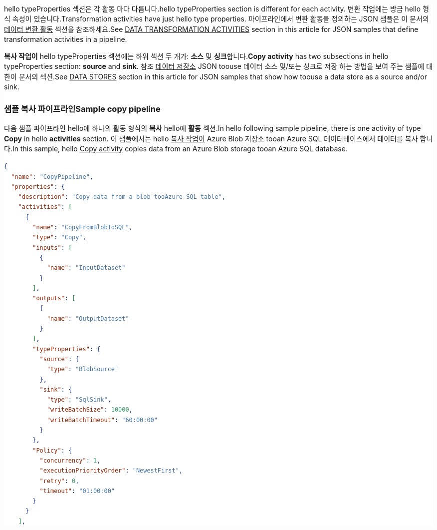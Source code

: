 <span data-ttu-id="e44c9-279">hello typeProperties 섹션은 각 활동 마다 다릅니다.</span><span class="sxs-lookup"><span data-stu-id="e44c9-279">hello typeProperties section is different for each activity.</span></span> <span data-ttu-id="e44c9-280">변환 작업에는 방금 hello 형식 속성이 있습니다.</span><span class="sxs-lookup"><span data-stu-id="e44c9-280">Transformation activities have just hello type properties.</span></span> <span data-ttu-id="e44c9-281">파이프라인에서 변환 활동을 정의하는 JSON 샘플은 이 문서의 [데이터 변환 활동](#data-transformation-activities) 섹션을 참조하세요.</span><span class="sxs-lookup"><span data-stu-id="e44c9-281">See [DATA TRANSFORMATION ACTIVITIES](#data-transformation-activities) section in this article for JSON samples that define transformation activities in a pipeline.</span></span> 

<span data-ttu-id="e44c9-282">**복사 작업이** hello typeProperties 섹션에는 하위 섹션 두 개가: **소스** 및 **싱크**합니다.</span><span class="sxs-lookup"><span data-stu-id="e44c9-282">**Copy activity** has two subsections in hello typeProperties section: **source** and **sink**.</span></span> <span data-ttu-id="e44c9-283">참조 [데이터 저장소](#data-stores) JSON toouse 데이터 소스 및/또는 싱크로 저장 하는 방법을 보여 주는 샘플에 대 한이 문서의 섹션.</span><span class="sxs-lookup"><span data-stu-id="e44c9-283">See [DATA STORES](#data-stores) section in this article for JSON samples that show how toouse a data store as a source and/or sink.</span></span> 

### <a name="sample-copy-pipeline"></a><span data-ttu-id="e44c9-284">샘플 복사 파이프라인</span><span class="sxs-lookup"><span data-stu-id="e44c9-284">Sample copy pipeline</span></span>
<span data-ttu-id="e44c9-285">다음 샘플 파이프라인 hello에 하나의 활동 형식의 **복사** hello에 **활동** 섹션.</span><span class="sxs-lookup"><span data-stu-id="e44c9-285">In hello following sample pipeline, there is one activity of type **Copy** in hello **activities** section.</span></span> <span data-ttu-id="e44c9-286">이 샘플에서는 hello [복사 작업이](data-factory-data-movement-activities.md) Azure Blob 저장소 tooan Azure SQL 데이터베이스에서 데이터를 복사 합니다.</span><span class="sxs-lookup"><span data-stu-id="e44c9-286">In this sample, hello [Copy activity](data-factory-data-movement-activities.md) copies data from an Azure Blob storage tooan Azure SQL database.</span></span> 

```json
{
  "name": "CopyPipeline",
  "properties": {
    "description": "Copy data from a blob tooAzure SQL table",
    "activities": [
      {
        "name": "CopyFromBlobToSQL",
        "type": "Copy",
        "inputs": [
          {
            "name": "InputDataset"
          }
        ],
        "outputs": [
          {
            "name": "OutputDataset"
          }
        ],
        "typeProperties": {
          "source": {
            "type": "BlobSource"
          },
          "sink": {
            "type": "SqlSink",
            "writeBatchSize": 10000,
            "writeBatchTimeout": "60:00:00"
          }
        },
        "Policy": {
          "concurrency": 1,
          "executionPriorityOrder": "NewestFirst",
          "retry": 0,
          "timeout": "01:00:00"
        }
      }
    ],
```